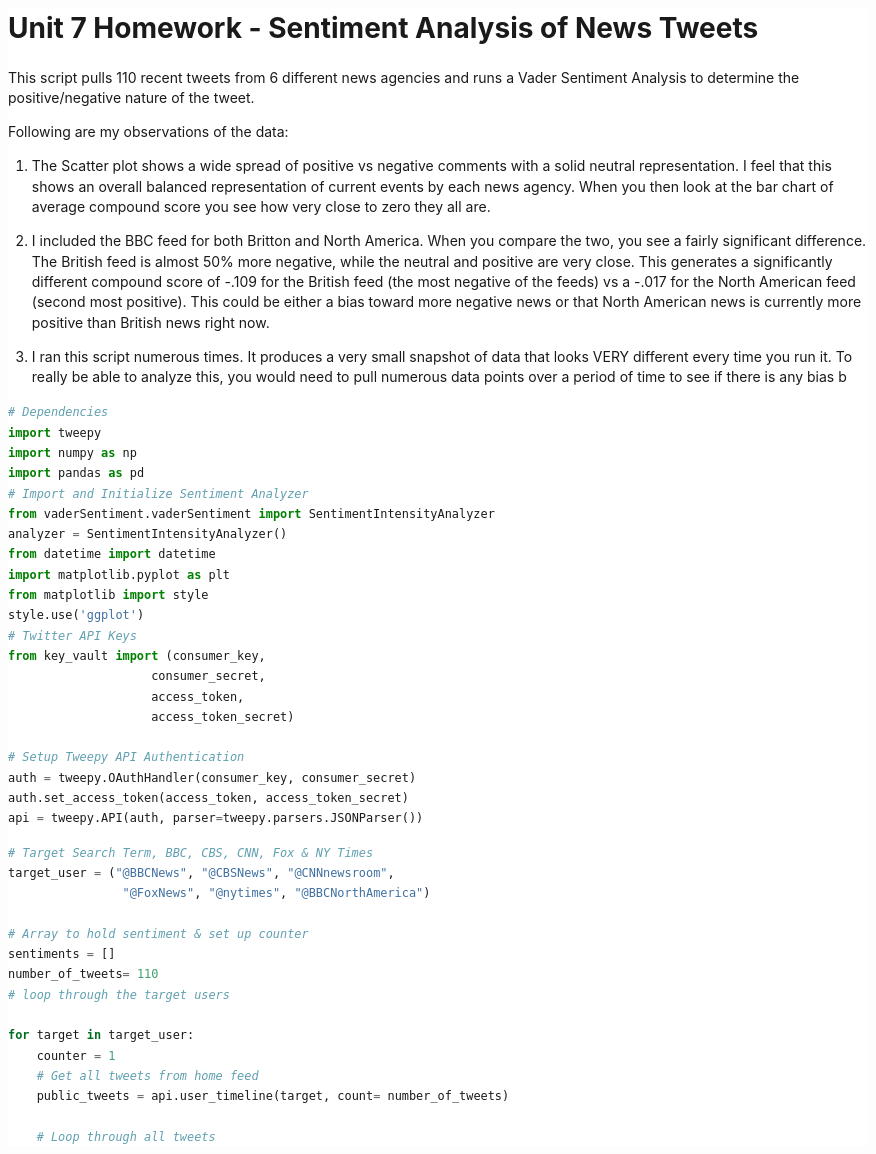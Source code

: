 
# Unit 7 Homework - Sentiment Analysis of News Tweets

This script pulls 110 recent tweets from 6 different news agencies and runs a Vader Sentiment Analysis to determine the positive/negative nature of the tweet.

Following are my observations of the data:
1)	The Scatter plot shows a wide spread of positive vs negative comments with a solid neutral representation.  I feel that this shows an overall balanced representation of current events by each news agency.  When you then look at the bar chart of average compound score you see how very close to zero they all are.

2)	I included the BBC feed for both Britton and North America.  When you compare the two, you see a fairly significant difference.  The British feed is almost 50% more negative, while the neutral and positive are very close.  This generates a significantly different compound score of -.109 for the British feed (the most negative of the feeds) vs a -.017 for the North American feed (second most positive).  This could be either a bias toward more negative news or that North American news is currently more positive than British news right now.


3)	I ran this script numerous times.  It produces a very small snapshot of data that looks VERY different every time you run it.  To really be able to analyze this, you would need to pull numerous data points over a period of time to see if there is any bias b



```python
# Dependencies
import tweepy
import numpy as np
import pandas as pd
# Import and Initialize Sentiment Analyzer
from vaderSentiment.vaderSentiment import SentimentIntensityAnalyzer
analyzer = SentimentIntensityAnalyzer()
from datetime import datetime
import matplotlib.pyplot as plt
from matplotlib import style
style.use('ggplot')
# Twitter API Keys
from key_vault import (consumer_key, 
                    consumer_secret, 
                    access_token, 
                    access_token_secret)

# Setup Tweepy API Authentication
auth = tweepy.OAuthHandler(consumer_key, consumer_secret)
auth.set_access_token(access_token, access_token_secret)
api = tweepy.API(auth, parser=tweepy.parsers.JSONParser())
```


```python
# Target Search Term, BBC, CBS, CNN, Fox & NY Times
target_user = ("@BBCNews", "@CBSNews", "@CNNnewsroom",
                "@FoxNews", "@nytimes", "@BBCNorthAmerica")

# Array to hold sentiment & set up counter
sentiments = []
number_of_tweets= 110
# loop through the target users

for target in target_user:
    counter = 1
    # Get all tweets from home feed
    public_tweets = api.user_timeline(target, count= number_of_tweets)

    # Loop through all tweets 
```
